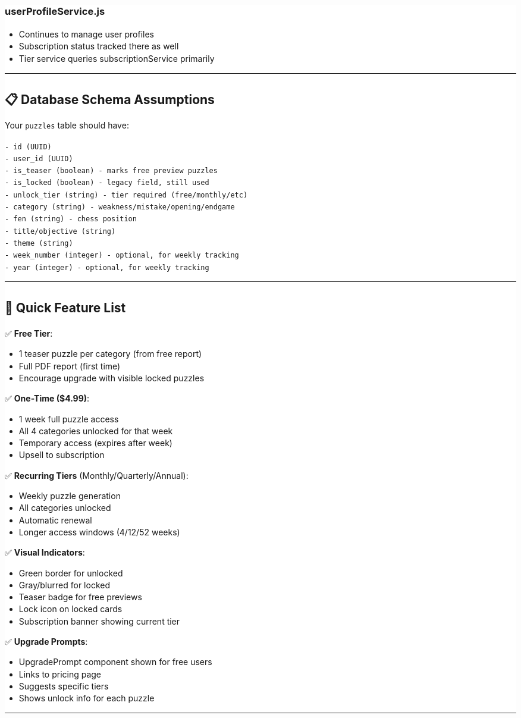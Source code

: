 ### userProfileService.js
- Continues to manage user profiles
- Subscription status tracked there as well
- Tier service queries subscriptionService primarily

---

## 📋 Database Schema Assumptions

Your `puzzles` table should have:
```
- id (UUID)
- user_id (UUID) 
- is_teaser (boolean) - marks free preview puzzles
- is_locked (boolean) - legacy field, still used
- unlock_tier (string) - tier required (free/monthly/etc)
- category (string) - weakness/mistake/opening/endgame
- fen (string) - chess position
- title/objective (string)
- theme (string)
- week_number (integer) - optional, for weekly tracking
- year (integer) - optional, for weekly tracking
```

---

## 🚀 Quick Feature List

✅ **Free Tier**:
- 1 teaser puzzle per category (from free report)
- Full PDF report (first time)
- Encourage upgrade with visible locked puzzles

✅ **One-Time ($4.99)**:
- 1 week full puzzle access
- All 4 categories unlocked for that week
- Temporary access (expires after week)
- Upsell to subscription

✅ **Recurring Tiers** (Monthly/Quarterly/Annual):
- Weekly puzzle generation
- All categories unlocked
- Automatic renewal
- Longer access windows (4/12/52 weeks)

✅ **Visual Indicators**:
- Green border for unlocked
- Gray/blurred for locked
- Teaser badge for free previews
- Lock icon on locked cards
- Subscription banner showing current tier

✅ **Upgrade Prompts**:
- UpgradePrompt component shown for free users
- Links to pricing page
- Suggests specific tiers
- Shows unlock info for each puzzle

---
